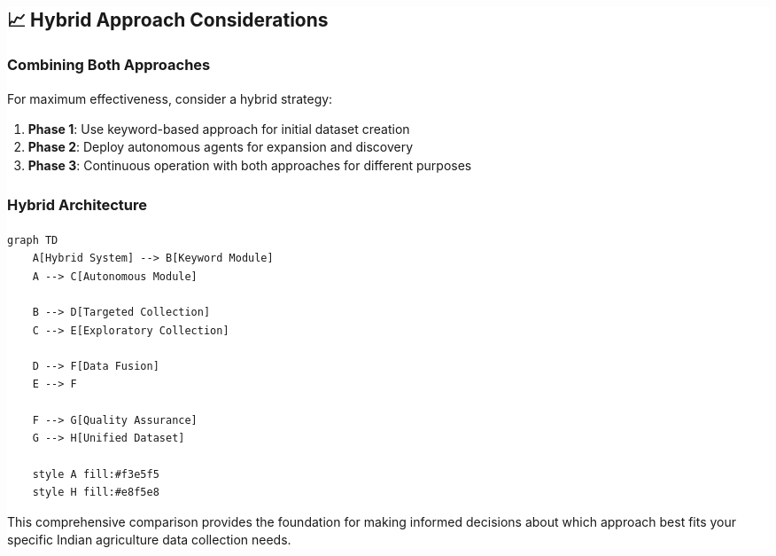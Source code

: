 ## 📈 Hybrid Approach Considerations

### Combining Both Approaches

For maximum effectiveness, consider a hybrid strategy:

1. **Phase 1**: Use keyword-based approach for initial dataset creation
2. **Phase 2**: Deploy autonomous agents for expansion and discovery
3. **Phase 3**: Continuous operation with both approaches for different purposes

### Hybrid Architecture

```mermaid
graph TD
    A[Hybrid System] --> B[Keyword Module]
    A --> C[Autonomous Module]
    
    B --> D[Targeted Collection]
    C --> E[Exploratory Collection]
    
    D --> F[Data Fusion]
    E --> F
    
    F --> G[Quality Assurance]
    G --> H[Unified Dataset]
    
    style A fill:#f3e5f5
    style H fill:#e8f5e8
```

This comprehensive comparison provides the foundation for making informed decisions about which approach best fits your specific Indian agriculture data collection needs.